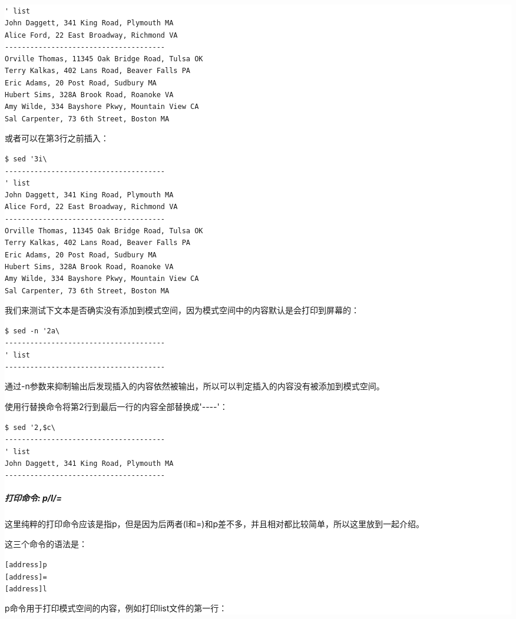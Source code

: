 ```
' list
John Daggett, 341 King Road, Plymouth MA
Alice Ford, 22 East Broadway, Richmond VA
--------------------------------------
Orville Thomas, 11345 Oak Bridge Road, Tulsa OK
Terry Kalkas, 402 Lans Road, Beaver Falls PA
Eric Adams, 20 Post Road, Sudbury MA
Hubert Sims, 328A Brook Road, Roanoke VA
Amy Wilde, 334 Bayshore Pkwy, Mountain View CA
Sal Carpenter, 73 6th Street, Boston MA
```
或者可以在第3行之前插入：
```
$ sed '3i\
--------------------------------------
' list
John Daggett, 341 King Road, Plymouth MA
Alice Ford, 22 East Broadway, Richmond VA
--------------------------------------
Orville Thomas, 11345 Oak Bridge Road, Tulsa OK
Terry Kalkas, 402 Lans Road, Beaver Falls PA
Eric Adams, 20 Post Road, Sudbury MA
Hubert Sims, 328A Brook Road, Roanoke VA
Amy Wilde, 334 Bayshore Pkwy, Mountain View CA
Sal Carpenter, 73 6th Street, Boston MA
```
我们来测试下文本是否确实没有添加到模式空间，因为模式空间中的内容默认是会打印到屏幕的：


```
$ sed -n '2a\
--------------------------------------
' list
--------------------------------------
```
通过-n参数来抑制输出后发现插入的内容依然被输出，所以可以判定插入的内容没有被添加到模式空间。

使用行替换命令将第2行到最后一行的内容全部替换成'----'：


```
$ sed '2,$c\
--------------------------------------
' list
John Daggett, 341 King Road, Plymouth MA
--------------------------------------
```
##### 打印命令: p/l/=
这里纯粹的打印命令应该是指p，但是因为后两者(l和=)和p差不多，并且相对都比较简单，所以这里放到一起介绍。

这三个命令的语法是：
```
[address]p
[address]=
[address]l
```
p命令用于打印模式空间的内容，例如打印list文件的第一行：
